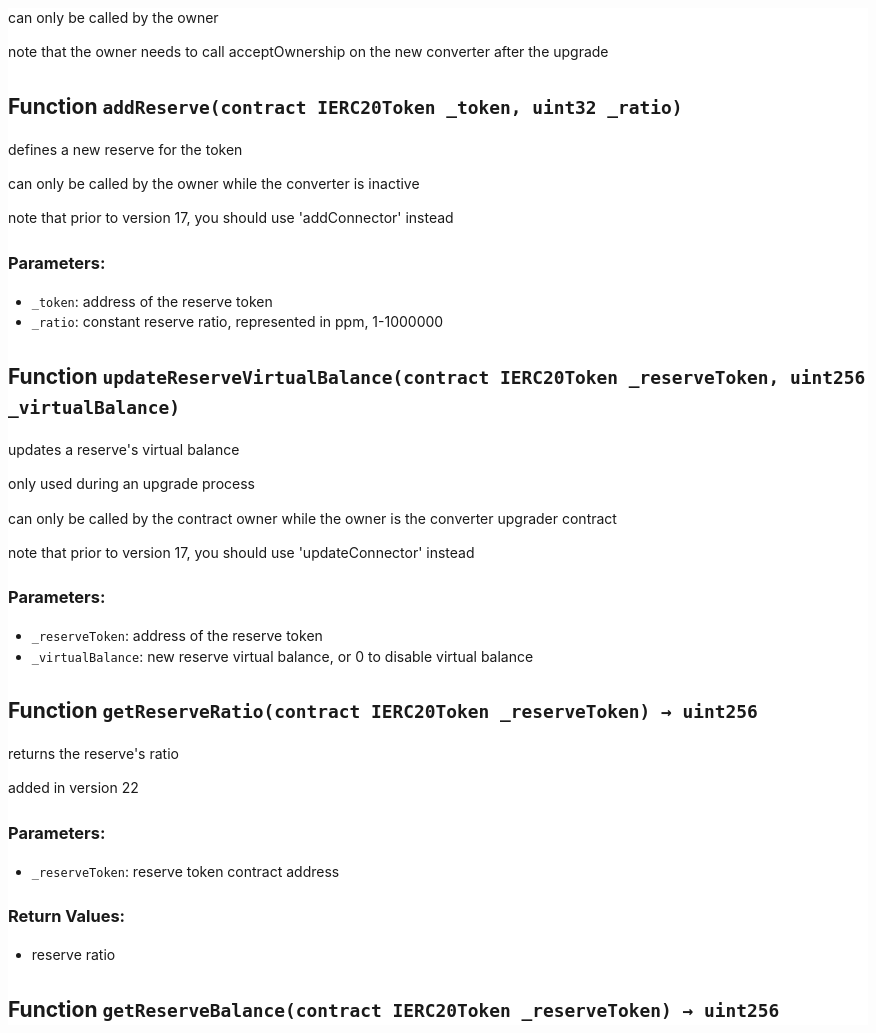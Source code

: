 can only be called by the owner

note that the owner needs to call acceptOwnership on the new converter after the upgrade

## Function `addReserve(contract IERC20Token _token, uint32 _ratio)` <a id="BancorConverter-addReserve-contract-IERC20Token-uint32-"></a>

defines a new reserve for the token

can only be called by the owner while the converter is inactive

note that prior to version 17, you should use 'addConnector' instead

### Parameters:

* `_token`: address of the reserve token
* `_ratio`: constant reserve ratio, represented in ppm, 1-1000000

## Function `updateReserveVirtualBalance(contract IERC20Token _reserveToken, uint256 _virtualBalance)` <a id="BancorConverter-updateReserveVirtualBalance-contract-IERC20Token-uint256-"></a>

updates a reserve's virtual balance

only used during an upgrade process

can only be called by the contract owner while the owner is the converter upgrader contract

note that prior to version 17, you should use 'updateConnector' instead

### Parameters:

* `_reserveToken`: address of the reserve token
* `_virtualBalance`: new reserve virtual balance, or 0 to disable virtual balance

## Function `getReserveRatio(contract IERC20Token _reserveToken) → uint256` <a id="BancorConverter-getReserveRatio-contract-IERC20Token-"></a>

returns the reserve's ratio

added in version 22

### Parameters:

* `_reserveToken`:    reserve token contract address

### Return Values:

* reserve ratio

## Function `getReserveBalance(contract IERC20Token _reserveToken) → uint256` <a id="BancorConverter-getReserveBalance-contract-IERC20Token-"></a>
